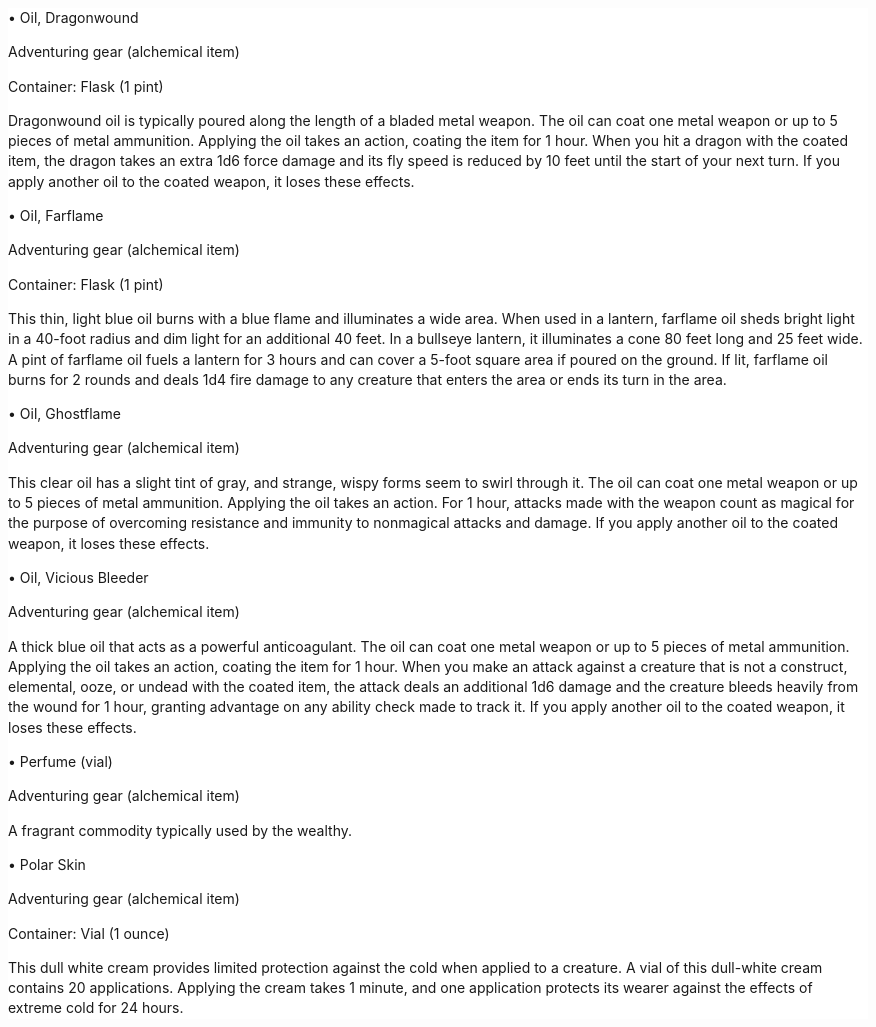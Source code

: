 • Oil, Dragonwound

Adventuring gear (alchemical item)

Container: Flask (1 pint)

Dragonwound oil is typically poured along the length of a bladed metal weapon. The oil can coat one metal weapon or up to 5 pieces of metal ammunition. Applying the oil takes an action, coating the item for 1 hour. When you hit a dragon with the coated item, the dragon takes an extra 1d6 force damage and its fly speed is reduced by 10 feet until the start of your next turn. If you apply another oil to the coated weapon, it loses these effects.

• Oil, Farflame

Adventuring gear (alchemical item)

Container: Flask (1 pint)

This thin, light blue oil burns with a blue flame and illuminates a wide area. When used in a lantern, farflame oil sheds bright light in a 40-foot radius and dim light for an additional 40 feet. In a bullseye lantern, it illuminates a cone 80 feet long and 25 feet wide. A pint of farflame oil fuels a lantern for 3 hours and can cover a 5-foot square area if poured on the ground. If lit, farflame oil burns for 2 rounds and deals 1d4 fire damage to any creature that enters the area or ends its turn in the area.

• Oil, Ghostflame

Adventuring gear (alchemical item)

This clear oil has a slight tint of gray, and strange, wispy forms seem to swirl through it. The oil can coat one metal weapon or up to 5 pieces of metal ammunition. Applying the oil takes an action. For 1 hour, attacks made with the weapon count as magical for the purpose of overcoming resistance and immunity to nonmagical attacks and damage. If you apply another oil to the coated weapon, it loses these effects.

• Oil, Vicious Bleeder

Adventuring gear (alchemical item)

A thick blue oil that acts as a powerful anticoagulant. The oil can coat one metal weapon or up to 5 pieces of metal ammunition. Applying the oil takes an action, coating the item for 1 hour. When you make an attack against a creature that is not a construct, elemental, ooze, or undead with the coated item, the attack deals an additional 1d6 damage and the creature bleeds heavily from the wound for 1 hour, granting advantage on any ability check made to track it. If you apply another oil to the coated weapon, it loses these effects.

• Perfume (vial)

Adventuring gear (alchemical item)

A fragrant commodity typically used by the wealthy.

• Polar Skin

Adventuring gear (alchemical item)

Container: Vial (1 ounce)

This dull white cream provides limited protection against the cold when applied to a creature. A vial of this dull-white cream contains 20 applications. Applying the cream takes 1 minute, and one application protects its wearer against the effects of extreme cold for 24 hours.
